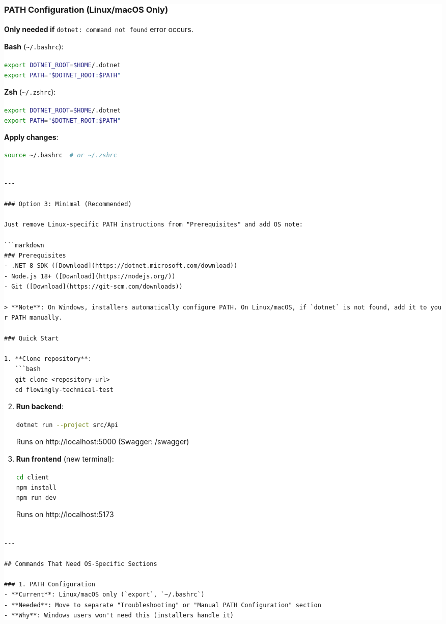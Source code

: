 
### PATH Configuration (Linux/macOS Only)

**Only needed if** `dotnet: command not found` error occurs.

**Bash** (`~/.bashrc`):
```bash
export DOTNET_ROOT=$HOME/.dotnet
export PATH="$DOTNET_ROOT:$PATH"
```

**Zsh** (`~/.zshrc`):
```zsh
export DOTNET_ROOT=$HOME/.dotnet
export PATH="$DOTNET_ROOT:$PATH"
```

**Apply changes**:
```bash
source ~/.bashrc  # or ~/.zshrc
```
```

---

### Option 3: Minimal (Recommended)

Just remove Linux-specific PATH instructions from "Prerequisites" and add OS note:

```markdown
### Prerequisites
- .NET 8 SDK ([Download](https://dotnet.microsoft.com/download))
- Node.js 18+ ([Download](https://nodejs.org/))
- Git ([Download](https://git-scm.com/downloads))

> **Note**: On Windows, installers automatically configure PATH. On Linux/macOS, if `dotnet` is not found, add it to your PATH manually.

### Quick Start

1. **Clone repository**:
   ```bash
   git clone <repository-url>
   cd flowingly-technical-test
   ```

2. **Run backend**:
   ```bash
   dotnet run --project src/Api
   ```
   Runs on http://localhost:5000 (Swagger: /swagger)

3. **Run frontend** (new terminal):
   ```bash
   cd client
   npm install
   npm run dev
   ```
   Runs on http://localhost:5173
```

---

## Commands That Need OS-Specific Sections

### 1. PATH Configuration
- **Current**: Linux/macOS only (`export`, `~/.bashrc`)
- **Needed**: Move to separate "Troubleshooting" or "Manual PATH Configuration" section
- **Why**: Windows users won't need this (installers handle it)
```